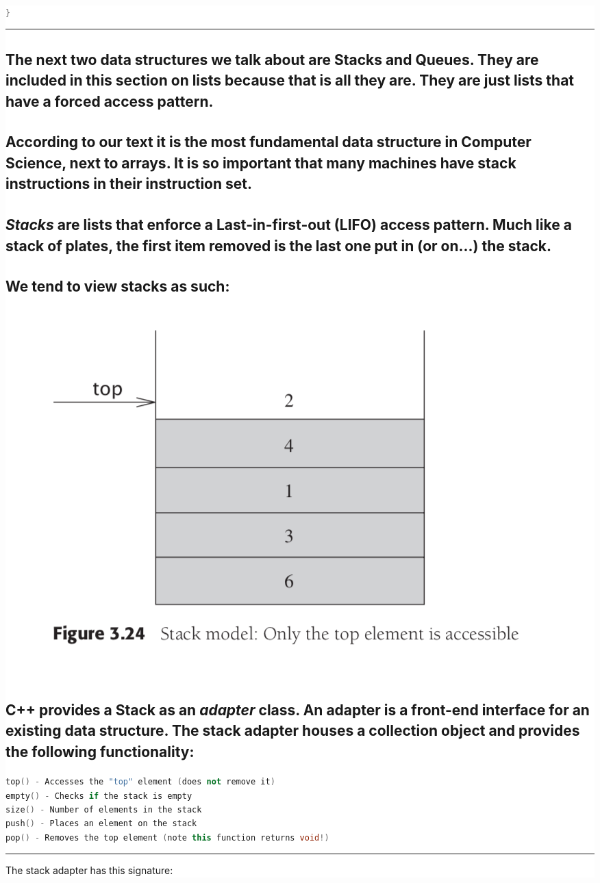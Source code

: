 ```C++
}
```
---
The next two data structures we talk about are Stacks and Queues.  They are included in this section on lists because that is all they are.  They are just lists that have a forced access pattern.
---
According to our text it is the most fundamental data structure in Computer Science, next to arrays.  It is so important that many machines have stack instructions in their instruction set.
---
*Stacks* are lists that enforce a Last-in-first-out (LIFO) access pattern.  Much like a stack of plates, the first item removed is the last one put in (or on...) the stack.
---
We tend to view stacks as such:
![Stacks](./lists_stacks_queues/images/stack.png)
---
C++ provides a Stack as an *adapter* class.  An adapter is a front-end interface for an existing data structure. The stack adapter houses a collection object and provides the following functionality:
---
```C++
top() - Accesses the "top" element (does not remove it)
empty() - Checks if the stack is empty
size() - Number of elements in the stack
push() - Places an element on the stack
pop() - Removes the top element (note this function returns void!)
```
---
The stack adapter has this signature:
